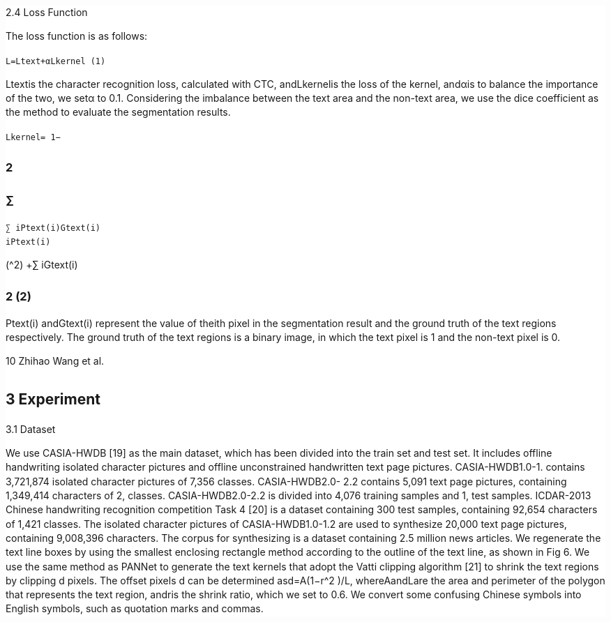 2.4 Loss Function

The loss function is as follows:

```
L=Ltext+αLkernel (1)
```

Ltextis the character recognition loss, calculated with CTC, andLkernelis
the loss of the kernel, andαis to balance the importance of the two, we setα
to 0.1.
Considering the imbalance between the text area and the non-text area, we
use the dice coefficient as the method to evaluate the segmentation results.

```
Lkernel= 1−
```

### 2

### ∑

```
∑ iPtext(i)Gtext(i)
iPtext(i)
```

(^2) +∑
iGtext(i)

### 2 (2)

Ptext(i) andGtext(i) represent the value of theith pixel in the segmentation
result and the ground truth of the text regions respectively. The ground truth of
the text regions is a binary image, in which the text pixel is 1 and the non-text
pixel is 0.

10 Zhihao Wang et al.

## 3 Experiment

3.1 Dataset

We use CASIA-HWDB [19] as the main dataset, which has been divided into the
train set and test set. It includes offline handwriting isolated character pictures
and offline unconstrained handwritten text page pictures. CASIA-HWDB1.0-1.
contains 3,721,874 isolated character pictures of 7,356 classes. CASIA-HWDB2.0-
2.2 contains 5,091 text page pictures, containing 1,349,414 characters of 2,
classes. CASIA-HWDB2.0-2.2 is divided into 4,076 training samples and 1,
test samples. ICDAR-2013 Chinese handwriting recognition competition Task
4 [20] is a dataset containing 300 test samples, containing 92,654 characters of
1,421 classes. The isolated character pictures of CASIA-HWDB1.0-1.2 are used
to synthesize 20,000 text page pictures, containing 9,008,396 characters. The
corpus for synthesizing is a dataset containing 2.5 million news articles.
We regenerate the text line boxes by using the smallest enclosing rectangle
method according to the outline of the text line, as shown in Fig 6. We use
the same method as PANNet to generate the text kernels that adopt the Vatti
clipping algorithm [21] to shrink the text regions by clipping d pixels. The offset
pixels d can be determined asd=A(1−r^2 )/L, whereAandLare the area
and perimeter of the polygon that represents the text region, andris the shrink
ratio, which we set to 0.6.
We convert some confusing Chinese symbols into English symbols, such as
quotation marks and commas.
